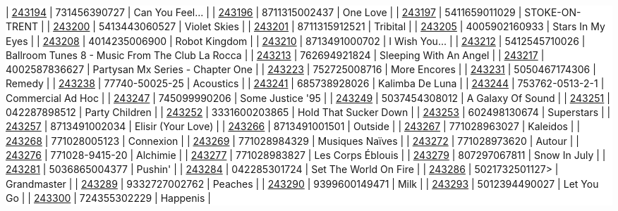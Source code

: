 | [243194](https://www.discogs.com/release/243194) | 731456390727 | Can You Feel... |
| [243196](https://www.discogs.com/release/243196) | 8711315002437 | One Love |
| [243197](https://www.discogs.com/release/243197) | 5411659011029 | STOKE-ON-TRENT |
| [243200](https://www.discogs.com/release/243200) | 5413443060527 | Violet Skies |
| [243201](https://www.discogs.com/release/243201) | 8711315912521 | Tribital |
| [243205](https://www.discogs.com/release/243205) | 4005902160933 | Stars In My Eyes |
| [243208](https://www.discogs.com/release/243208) | 4014235006900 | Robot Kingdom |
| [243210](https://www.discogs.com/release/243210) | 8713491000702 | I Wish You... |
| [243212](https://www.discogs.com/release/243212) | 5412545710026 | Ballroom Tunes 8 - Music From The Club La Rocca |
| [243213](https://www.discogs.com/release/243213) | 762694921824 | Sleeping With An Angel |
| [243217](https://www.discogs.com/release/243217) | 4002587836627 | Partysan Mx Series - Chapter One |
| [243223](https://www.discogs.com/release/243223) | 752725008716 | More Encores |
| [243231](https://www.discogs.com/release/243231) | 5050467174306 | Remedy |
| [243238](https://www.discogs.com/release/243238) | 77740-50025-25 | Acoustics |
| [243241](https://www.discogs.com/release/243241) | 685738928026 | Kalimba De Luna |
| [243244](https://www.discogs.com/release/243244) | 753762-0513-2-1 | Commercial Ad Hoc |
| [243247](https://www.discogs.com/release/243247) | 745099990206 | Some Justice '95 |
| [243249](https://www.discogs.com/release/243249) | 5037454308012 | A Galaxy Of Sound |
| [243251](https://www.discogs.com/release/243251) | 042287898512 | Party Children |
| [243252](https://www.discogs.com/release/243252) | 3331600203865 | Hold That Sucker Down |
| [243253](https://www.discogs.com/release/243253) | 602498130674 | Superstars |
| [243257](https://www.discogs.com/release/243257) | 8713491002034 | Elisir (Your Love) |
| [243266](https://www.discogs.com/release/243266) | 8713491001501 | Outside |
| [243267](https://www.discogs.com/release/243267) | 771028963027 | Kaleidos |
| [243268](https://www.discogs.com/release/243268) | 771028005123 | Connexion |
| [243269](https://www.discogs.com/release/243269) | 771028984329 | Musiques Naïves |
| [243272](https://www.discogs.com/release/243272) | 771028973620 | Autour |
| [243276](https://www.discogs.com/release/243276) | 771028-9415-20 | Alchimie |
| [243277](https://www.discogs.com/release/243277) | 771028983827 | Les Corps Éblouis |
| [243279](https://www.discogs.com/release/243279) | 807297067811 | Snow In July |
| [243281](https://www.discogs.com/release/243281) | 5036865004377 | Pushin' |
| [243284](https://www.discogs.com/release/243284) | 042285301724 | Set The World On Fire |
| [243286](https://www.discogs.com/release/243286) | 5021732501127> | Grandmaster |
| [243289](https://www.discogs.com/release/243289) | 9332727002762 | Peaches |
| [243290](https://www.discogs.com/release/243290) | 9399600149471 | Milk |
| [243293](https://www.discogs.com/release/243293) | 5012394490027 | Let You Go |
| [243300](https://www.discogs.com/release/243300) | 724355302229 | Happenis |